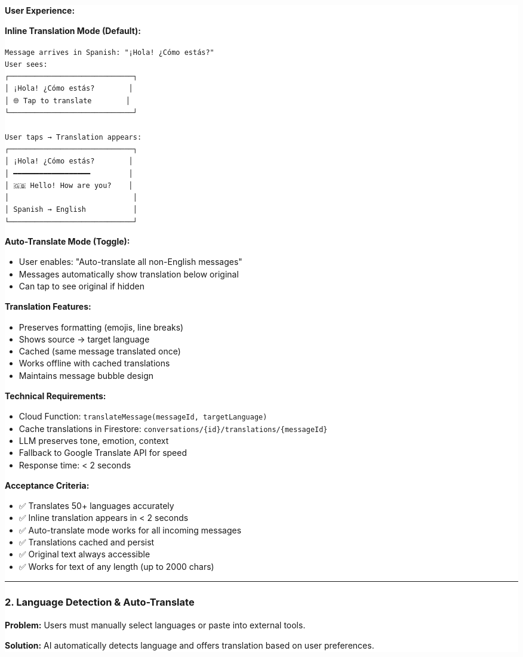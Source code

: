 **User Experience:**

**Inline Translation Mode (Default):**
```
Message arrives in Spanish: "¡Hola! ¿Cómo estás?"
User sees:
┌─────────────────────────────┐
│ ¡Hola! ¿Cómo estás?        │
│ 🌐 Tap to translate        │
└─────────────────────────────┘

User taps → Translation appears:
┌─────────────────────────────┐
│ ¡Hola! ¿Cómo estás?        │
│ ━━━━━━━━━━━━━━━━━━         │
│ 🇬🇧 Hello! How are you?    │
│                             │
│ Spanish → English           │
└─────────────────────────────┘
```

**Auto-Translate Mode (Toggle):**
- User enables: "Auto-translate all non-English messages"
- Messages automatically show translation below original
- Can tap to see original if hidden

**Translation Features:**
- Preserves formatting (emojis, line breaks)
- Shows source → target language
- Cached (same message translated once)
- Works offline with cached translations
- Maintains message bubble design

**Technical Requirements:**
- Cloud Function: `translateMessage(messageId, targetLanguage)`
- Cache translations in Firestore: `conversations/{id}/translations/{messageId}`
- LLM preserves tone, emotion, context
- Fallback to Google Translate API for speed
- Response time: < 2 seconds

**Acceptance Criteria:**
- ✅ Translates 50+ languages accurately
- ✅ Inline translation appears in < 2 seconds
- ✅ Auto-translate mode works for all incoming messages
- ✅ Translations cached and persist
- ✅ Original text always accessible
- ✅ Works for text of any length (up to 2000 chars)

---

### 2. Language Detection & Auto-Translate
**Problem:** Users must manually select languages or paste into external tools.

**Solution:** AI automatically detects language and offers translation based on user preferences.
